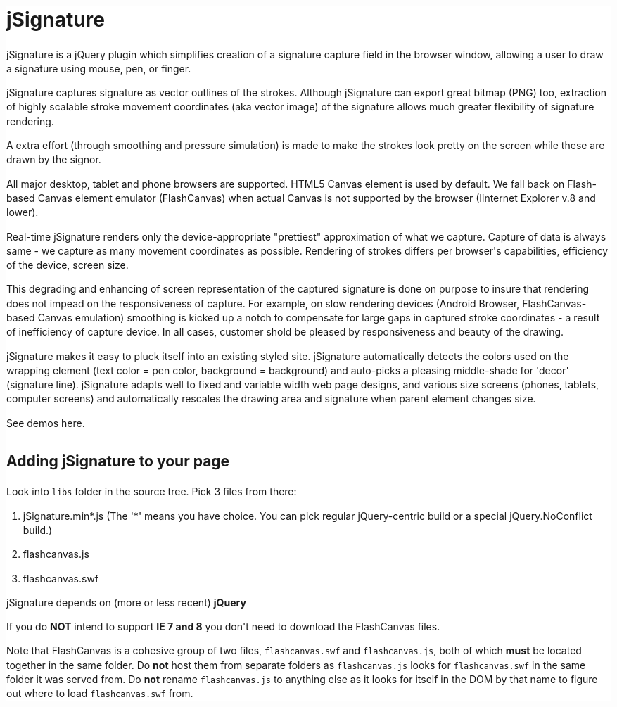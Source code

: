 # jSignature

jSignature is a jQuery plugin which simplifies creation of a signature capture field in the browser window, allowing a user to draw a signature using mouse, pen, or finger.

jSignature captures signature as vector outlines of the strokes. Although jSignature can export great bitmap (PNG) too, extraction of highly scalable stroke movement coordinates (aka vector image) of the signature allows much greater flexibility of signature rendering.

A extra effort (through smoothing and pressure simulation) is made to make the strokes look pretty on the screen while these are drawn by the signor.

All major desktop, tablet and phone browsers are supported. HTML5 Canvas element is used by default. We fall back on Flash-based Canvas element emulator (FlashCanvas) when actual Canvas is not supported by the browser (Iinternet Explorer v.8 and lower).

Real-time jSignature renders only the device-appropriate "prettiest" approximation of what we capture. Capture of data is always same - we capture as many movement coordinates as possible. Rendering of strokes differs per browser's capabilities, efficiency of the device, screen size.

This degrading and enhancing of screen representation of the captured signature is done on purpose to insure that rendering does not impead on the responsiveness of capture.
For example, on slow rendering devices (Android Browser, FlashCanvas-based Canvas emulation) smoothing is kicked up a notch to compensate for large gaps in captured stroke coordinates - a result of inefficiency of capture device. In all cases, customer shold be pleased by responsiveness and beauty of the drawing.

jSignature makes it easy to pluck itself into an existing styled site. jSignature automatically detects the colors used on the wrapping element (text color = pen color, background = background) and auto-picks a pleasing middle-shade for 'decor' (signature line). jSignature adapts well to fixed and variable width web page designs, and various size screens (phones, tablets, computer screens) and automatically rescales the drawing area and signature when parent element changes size.

See [demos here](http://willowsystems.github.com/jSignature/#/demo/ "Signature Capture Demos").

## Adding jSignature to your page

Look into `libs` folder in the source tree. Pick 3 files from there:

1.  jSignature.min*.js (The '*' means you have choice. You can pick regular jQuery-centric build or a special jQuery.NoConflict build.)

2.  flashcanvas.js

3.  flashcanvas.swf

jSignature depends on (more or less recent) **jQuery**

If you do **NOT** intend to support **IE 7 and 8** you don't need to download the FlashCanvas files. 

Note that FlashCanvas is a cohesive group of two files, `flashcanvas.swf` and `flashcanvas.js`, both of which **must** be located together in the same folder. Do **not** host them from separate folders as `flashcanvas.js` looks for `flashcanvas.swf` in the same folder it was served from. Do **not** rename `flashcanvas.js` to anything else as it looks for itself in the DOM by that name to figure out where to load `flashcanvas.swf` from.
